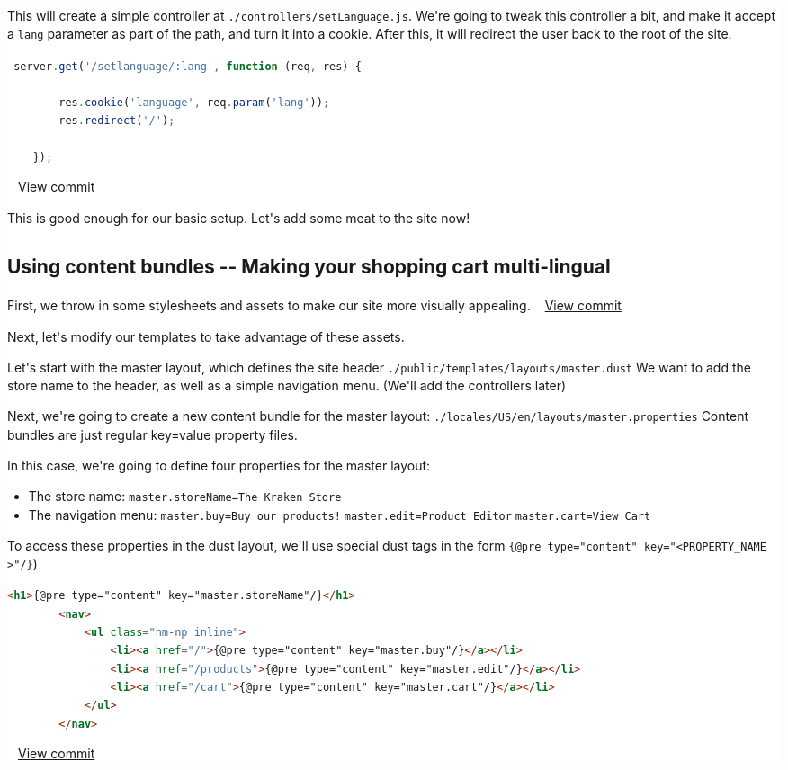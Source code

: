 This will create a simple controller at `./controllers/setLanguage.js`.  We're going to tweak this controller a bit, and
make it accept a `lang` parameter as part of the path, and turn it into a cookie. After this, it will redirect the user back
to the root of the site.

```javascript
 server.get('/setlanguage/:lang', function (req, res) {

        res.cookie('language', req.param('lang'));
        res.redirect('/');

    });
```
[<img src='http://upload.wikimedia.org/wikipedia/commons/thumb/2/25/External.svg/600px-External.svg.png' width='12px' height='12px'/>View commit](https://github.com/lmarkus/Kraken_Example_Shopping_Cart/commit/b26bcce74f38ffe236fbef91ffb390f85681e3b5)

This is good enough for our basic setup.
Let's add some meat to the site now!

## Using content bundles -- Making your shopping cart multi-lingual
First, we throw in some stylesheets and assets to make our site more visually appealing.
[<img src='http://upload.wikimedia.org/wikipedia/commons/thumb/2/25/External.svg/600px-External.svg.png' width='12px' height='12px'/>View commit](https://github.com/lmarkus/Kraken_Example_Shopping_Cart/commit/a8036267d3784bd57554c9c82a1f22412b2003ec)

Next, let's modify our templates to take advantage of these assets.

Let's start with the master layout, which defines the site header `./public/templates/layouts/master.dust`
We want to add the store name to the header, as well as a simple navigation menu. (We'll add the controllers later)

Next, we're going to create a new content bundle for the master layout: `./locales/US/en/layouts/master.properties`
Content bundles are just regular key=value property files.

In this case, we're going to define four properties for the master layout:

* The store name: `master.storeName=The Kraken Store`
* The navigation menu: `master.buy=Buy our products!` `master.edit=Product Editor` `master.cart=View Cart`

To access these properties in the dust layout, we'll use special dust tags in the form `{@pre type="content" key="<PROPERTY_NAME>"/}`)

```html
<h1>{@pre type="content" key="master.storeName"/}</h1>
        <nav>
            <ul class="nm-np inline">
                <li><a href="/">{@pre type="content" key="master.buy"/}</a></li>
                <li><a href="/products">{@pre type="content" key="master.edit"/}</a></li>
                <li><a href="/cart">{@pre type="content" key="master.cart"/}</a></li>
            </ul>
        </nav>
```
[<img src='http://upload.wikimedia.org/wikipedia/commons/thumb/2/25/External.svg/600px-External.svg.png' width='12px' height='12px'/>View commit](https://github.com/lmarkus/Kraken_Example_Shopping_Cart/commit/b6830abfedb3d28c30622798bd4ae1fca16d6cff)
